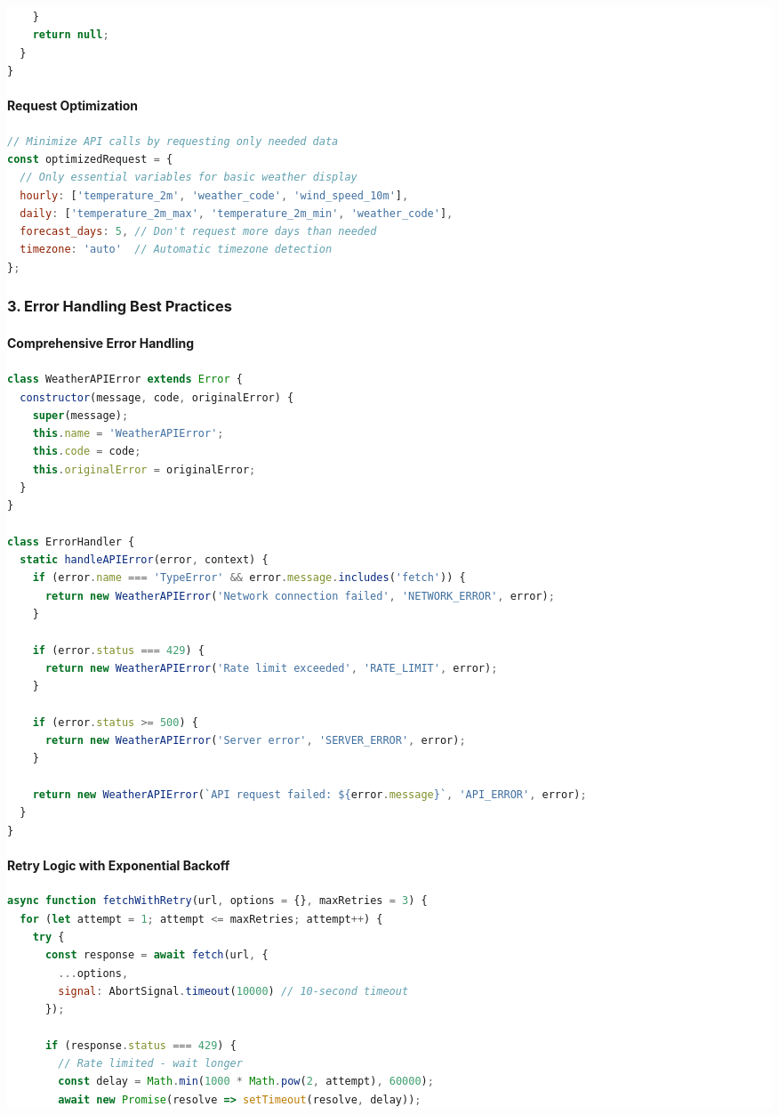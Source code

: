 ```javascript
    }
    return null;
  }
}
```

#### Request Optimization
```javascript
// Minimize API calls by requesting only needed data
const optimizedRequest = {
  // Only essential variables for basic weather display
  hourly: ['temperature_2m', 'weather_code', 'wind_speed_10m'],
  daily: ['temperature_2m_max', 'temperature_2m_min', 'weather_code'],
  forecast_days: 5, // Don't request more days than needed
  timezone: 'auto'  // Automatic timezone detection
};
```

### 3. Error Handling Best Practices

#### Comprehensive Error Handling
```javascript
class WeatherAPIError extends Error {
  constructor(message, code, originalError) {
    super(message);
    this.name = 'WeatherAPIError';
    this.code = code;
    this.originalError = originalError;
  }
}

class ErrorHandler {
  static handleAPIError(error, context) {
    if (error.name === 'TypeError' && error.message.includes('fetch')) {
      return new WeatherAPIError('Network connection failed', 'NETWORK_ERROR', error);
    }

    if (error.status === 429) {
      return new WeatherAPIError('Rate limit exceeded', 'RATE_LIMIT', error);
    }

    if (error.status >= 500) {
      return new WeatherAPIError('Server error', 'SERVER_ERROR', error);
    }

    return new WeatherAPIError(`API request failed: ${error.message}`, 'API_ERROR', error);
  }
}
```

#### Retry Logic with Exponential Backoff
```javascript
async function fetchWithRetry(url, options = {}, maxRetries = 3) {
  for (let attempt = 1; attempt <= maxRetries; attempt++) {
    try {
      const response = await fetch(url, {
        ...options,
        signal: AbortSignal.timeout(10000) // 10-second timeout
      });

      if (response.status === 429) {
        // Rate limited - wait longer
        const delay = Math.min(1000 * Math.pow(2, attempt), 60000);
        await new Promise(resolve => setTimeout(resolve, delay));
```